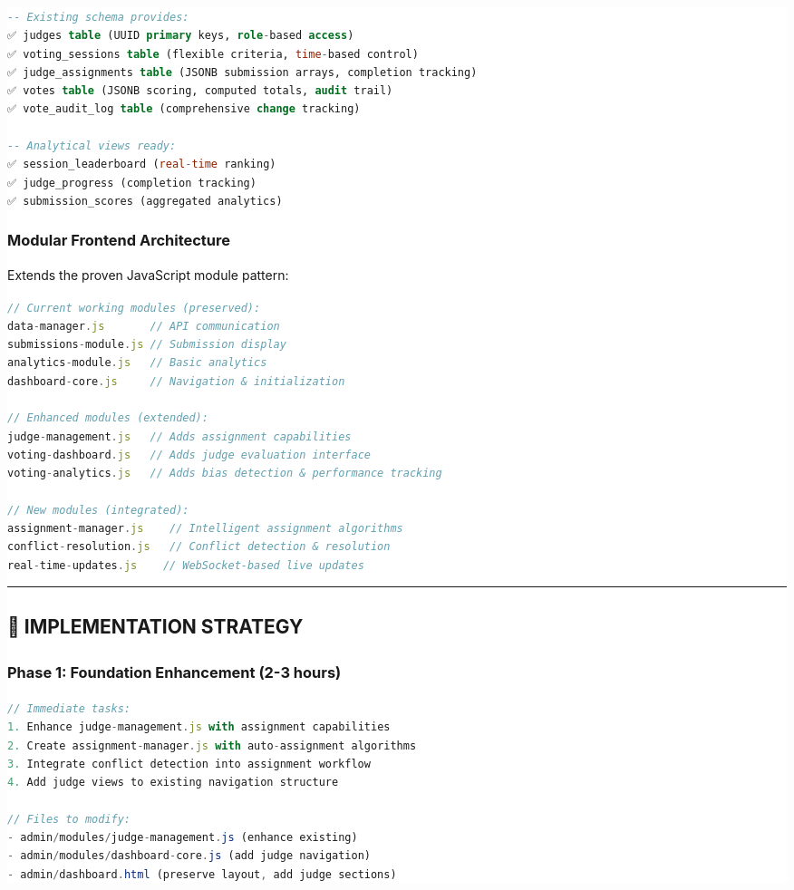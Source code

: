 ```sql
-- Existing schema provides:
✅ judges table (UUID primary keys, role-based access)
✅ voting_sessions table (flexible criteria, time-based control)  
✅ judge_assignments table (JSONB submission arrays, completion tracking)
✅ votes table (JSONB scoring, computed totals, audit trail)
✅ vote_audit_log table (comprehensive change tracking)

-- Analytical views ready:
✅ session_leaderboard (real-time ranking)
✅ judge_progress (completion tracking)
✅ submission_scores (aggregated analytics)
```

### **Modular Frontend Architecture**
Extends the proven JavaScript module pattern:

```javascript
// Current working modules (preserved):
data-manager.js       // API communication
submissions-module.js // Submission display  
analytics-module.js   // Basic analytics
dashboard-core.js     // Navigation & initialization

// Enhanced modules (extended):
judge-management.js   // Adds assignment capabilities
voting-dashboard.js   // Adds judge evaluation interface
voting-analytics.js   // Adds bias detection & performance tracking

// New modules (integrated):
assignment-manager.js    // Intelligent assignment algorithms
conflict-resolution.js   // Conflict detection & resolution
real-time-updates.js    // WebSocket-based live updates
```

---

## 🔧 **IMPLEMENTATION STRATEGY**

### **Phase 1: Foundation Enhancement (2-3 hours)**
```javascript
// Immediate tasks:
1. Enhance judge-management.js with assignment capabilities
2. Create assignment-manager.js with auto-assignment algorithms  
3. Integrate conflict detection into assignment workflow
4. Add judge views to existing navigation structure

// Files to modify:
- admin/modules/judge-management.js (enhance existing)
- admin/modules/dashboard-core.js (add judge navigation)
- admin/dashboard.html (preserve layout, add judge sections)
```
